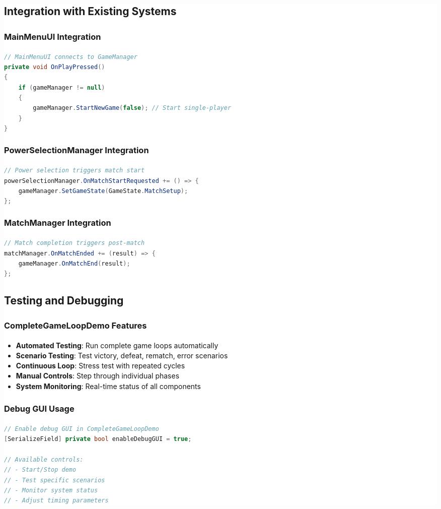 ## Integration with Existing Systems

### MainMenuUI Integration
```csharp
// MainMenuUI connects to GameManager
private void OnPlayPressed()
{
    if (gameManager != null)
    {
        gameManager.StartNewGame(false); // Start single-player
    }
}
```

### PowerSelectionManager Integration
```csharp
// Power selection triggers match start
powerSelectionManager.OnMatchStartRequested += () => {
    gameManager.SetGameState(GameState.MatchSetup);
};
```

### MatchManager Integration
```csharp
// Match completion triggers post-match
matchManager.OnMatchEnded += (result) => {
    gameManager.OnMatchEnd(result);
};
```

## Testing and Debugging

### CompleteGameLoopDemo Features
- **Automated Testing**: Run complete game loops automatically
- **Scenario Testing**: Test victory, defeat, rematch, error scenarios
- **Continuous Loop**: Stress test with repeated cycles
- **Manual Controls**: Step through individual phases
- **System Monitoring**: Real-time status of all components

### Debug GUI Usage
```csharp
// Enable debug GUI in CompleteGameLoopDemo
[SerializeField] private bool enableDebugGUI = true;

// Available controls:
// - Start/Stop demo
// - Test specific scenarios
// - Monitor system status
// - Adjust timing parameters
```
